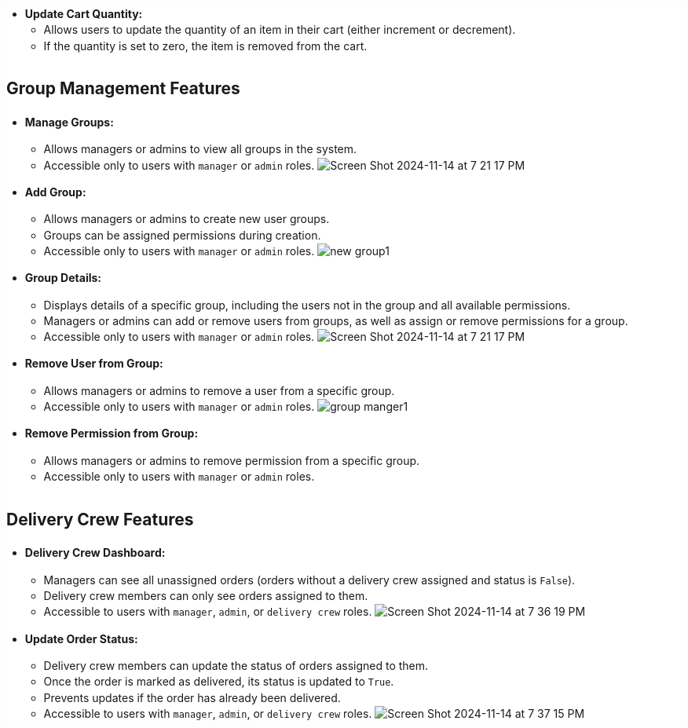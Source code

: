 - **Update Cart Quantity:**
  - Allows users to update the quantity of an item in their cart (either increment or decrement).
  - If the quantity is set to zero, the item is removed from the cart.

## Group Management Features

- **Manage Groups:**
  - Allows managers or admins to view all groups in the system.
  - Accessible only to users with `manager` or `admin` roles.
![Screen Shot 2024-11-14 at 7 21 17 PM](https://github.com/user-attachments/assets/ca71b6cf-e74b-40e9-be1b-0aa41eb26a50)

- **Add Group:**
  - Allows managers or admins to create new user groups.
  - Groups can be assigned permissions during creation.
  - Accessible only to users with `manager` or `admin` roles.
![new group1](https://github.com/user-attachments/assets/56987e76-a27c-4619-8ede-142bd2fcb008)

- **Group Details:**
  - Displays details of a specific group, including the users not in the group and all available permissions.
  - Managers or admins can add or remove users from groups, as well as assign or remove permissions for a group.
  - Accessible only to users with `manager` or `admin` roles.
![Screen Shot 2024-11-14 at 7 21 17 PM](https://github.com/user-attachments/assets/480f5ed2-5702-4715-8995-003d0c8fd6dc)

- **Remove User from Group:**
  - Allows managers or admins to remove a user from a specific group.
  - Accessible only to users with `manager` or `admin` roles.
![group manger1](https://github.com/user-attachments/assets/19089625-33b0-484b-baf3-f4d7730903f6)

- **Remove Permission from Group:**
  - Allows managers or admins to remove permission from a specific group.
  - Accessible only to users with `manager` or `admin` roles.
 
    
## Delivery Crew Features

- **Delivery Crew Dashboard:**
  - Managers can see all unassigned orders (orders without a delivery crew assigned and status is `False`).
  - Delivery crew members can only see orders assigned to them.
  - Accessible to users with `manager`, `admin`, or `delivery crew` roles.
![Screen Shot 2024-11-14 at 7 36 19 PM](https://github.com/user-attachments/assets/8348edc2-bd61-49d2-9b69-346ede4cd53b)

- **Update Order Status:**
  - Delivery crew members can update the status of orders assigned to them.
  - Once the order is marked as delivered, its status is updated to `True`.
  - Prevents updates if the order has already been delivered.
  - Accessible to users with `manager`, `admin`, or `delivery crew` roles.
![Screen Shot 2024-11-14 at 7 37 15 PM](https://github.com/user-attachments/assets/bafba1ac-1608-4e7b-a9f6-bd8eecec7bd8)
